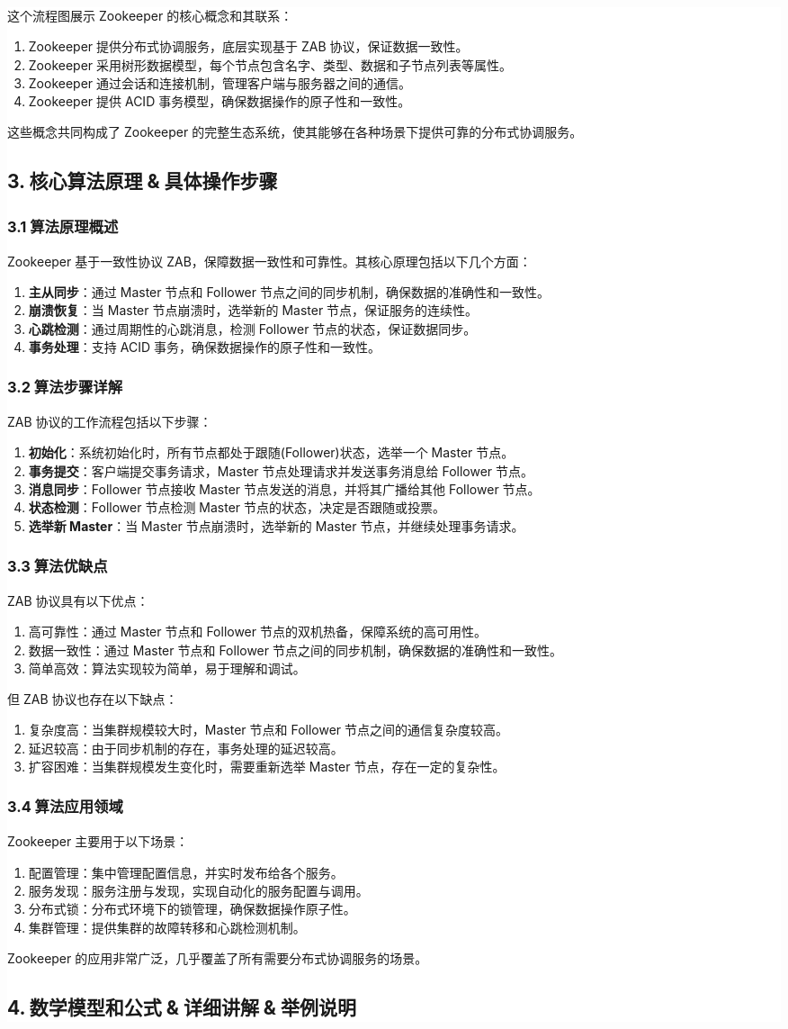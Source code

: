 这个流程图展示 Zookeeper 的核心概念和其联系：

1. Zookeeper 提供分布式协调服务，底层实现基于 ZAB 协议，保证数据一致性。
2. Zookeeper 采用树形数据模型，每个节点包含名字、类型、数据和子节点列表等属性。
3. Zookeeper 通过会话和连接机制，管理客户端与服务器之间的通信。
4. Zookeeper 提供 ACID 事务模型，确保数据操作的原子性和一致性。

这些概念共同构成了 Zookeeper 的完整生态系统，使其能够在各种场景下提供可靠的分布式协调服务。

## 3. 核心算法原理 & 具体操作步骤

### 3.1 算法原理概述

Zookeeper 基于一致性协议 ZAB，保障数据一致性和可靠性。其核心原理包括以下几个方面：

1. **主从同步**：通过 Master 节点和 Follower 节点之间的同步机制，确保数据的准确性和一致性。
2. **崩溃恢复**：当 Master 节点崩溃时，选举新的 Master 节点，保证服务的连续性。
3. **心跳检测**：通过周期性的心跳消息，检测 Follower 节点的状态，保证数据同步。
4. **事务处理**：支持 ACID 事务，确保数据操作的原子性和一致性。

### 3.2 算法步骤详解

ZAB 协议的工作流程包括以下步骤：

1. **初始化**：系统初始化时，所有节点都处于跟随(Follower)状态，选举一个 Master 节点。
2. **事务提交**：客户端提交事务请求，Master 节点处理请求并发送事务消息给 Follower 节点。
3. **消息同步**：Follower 节点接收 Master 节点发送的消息，并将其广播给其他 Follower 节点。
4. **状态检测**：Follower 节点检测 Master 节点的状态，决定是否跟随或投票。
5. **选举新 Master**：当 Master 节点崩溃时，选举新的 Master 节点，并继续处理事务请求。

### 3.3 算法优缺点

ZAB 协议具有以下优点：

1. 高可靠性：通过 Master 节点和 Follower 节点的双机热备，保障系统的高可用性。
2. 数据一致性：通过 Master 节点和 Follower 节点之间的同步机制，确保数据的准确性和一致性。
3. 简单高效：算法实现较为简单，易于理解和调试。

但 ZAB 协议也存在以下缺点：

1. 复杂度高：当集群规模较大时，Master 节点和 Follower 节点之间的通信复杂度较高。
2. 延迟较高：由于同步机制的存在，事务处理的延迟较高。
3. 扩容困难：当集群规模发生变化时，需要重新选举 Master 节点，存在一定的复杂性。

### 3.4 算法应用领域

Zookeeper 主要用于以下场景：

1. 配置管理：集中管理配置信息，并实时发布给各个服务。
2. 服务发现：服务注册与发现，实现自动化的服务配置与调用。
3. 分布式锁：分布式环境下的锁管理，确保数据操作原子性。
4. 集群管理：提供集群的故障转移和心跳检测机制。

Zookeeper 的应用非常广泛，几乎覆盖了所有需要分布式协调服务的场景。

## 4. 数学模型和公式 & 详细讲解 & 举例说明
